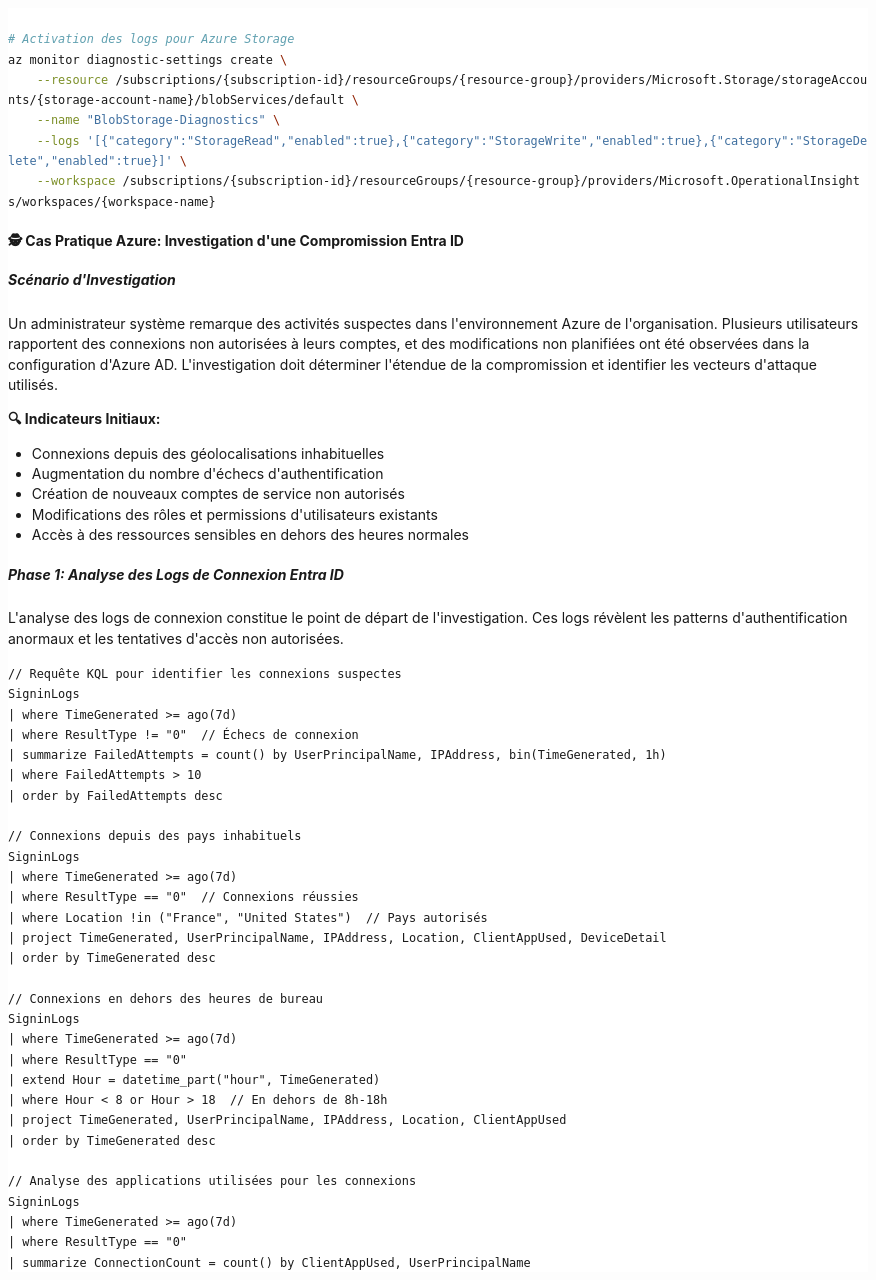 ```bash

# Activation des logs pour Azure Storage
az monitor diagnostic-settings create \
    --resource /subscriptions/{subscription-id}/resourceGroups/{resource-group}/providers/Microsoft.Storage/storageAccounts/{storage-account-name}/blobServices/default \
    --name "BlobStorage-Diagnostics" \
    --logs '[{"category":"StorageRead","enabled":true},{"category":"StorageWrite","enabled":true},{"category":"StorageDelete","enabled":true}]' \
    --workspace /subscriptions/{subscription-id}/resourceGroups/{resource-group}/providers/Microsoft.OperationalInsights/workspaces/{workspace-name}
```

#### 🕵️ Cas Pratique Azure: Investigation d'une Compromission Entra ID

##### Scénario d'Investigation

Un administrateur système remarque des activités suspectes dans l'environnement Azure de l'organisation. Plusieurs utilisateurs rapportent des connexions non autorisées à leurs comptes, et des modifications non planifiées ont été observées dans la configuration d'Azure AD. L'investigation doit déterminer l'étendue de la compromission et identifier les vecteurs d'attaque utilisés.

**🔍 Indicateurs Initiaux:**
- Connexions depuis des géolocalisations inhabituelles
- Augmentation du nombre d'échecs d'authentification
- Création de nouveaux comptes de service non autorisés
- Modifications des rôles et permissions d'utilisateurs existants
- Accès à des ressources sensibles en dehors des heures normales

##### Phase 1: Analyse des Logs de Connexion Entra ID

L'analyse des logs de connexion constitue le point de départ de l'investigation. Ces logs révèlent les patterns d'authentification anormaux et les tentatives d'accès non autorisées.

```kusto
// Requête KQL pour identifier les connexions suspectes
SigninLogs
| where TimeGenerated >= ago(7d)
| where ResultType != "0"  // Échecs de connexion
| summarize FailedAttempts = count() by UserPrincipalName, IPAddress, bin(TimeGenerated, 1h)
| where FailedAttempts > 10
| order by FailedAttempts desc

// Connexions depuis des pays inhabituels
SigninLogs
| where TimeGenerated >= ago(7d)
| where ResultType == "0"  // Connexions réussies
| where Location !in ("France", "United States")  // Pays autorisés
| project TimeGenerated, UserPrincipalName, IPAddress, Location, ClientAppUsed, DeviceDetail
| order by TimeGenerated desc

// Connexions en dehors des heures de bureau
SigninLogs
| where TimeGenerated >= ago(7d)
| where ResultType == "0"
| extend Hour = datetime_part("hour", TimeGenerated)
| where Hour < 8 or Hour > 18  // En dehors de 8h-18h
| project TimeGenerated, UserPrincipalName, IPAddress, Location, ClientAppUsed
| order by TimeGenerated desc

// Analyse des applications utilisées pour les connexions
SigninLogs
| where TimeGenerated >= ago(7d)
| where ResultType == "0"
| summarize ConnectionCount = count() by ClientAppUsed, UserPrincipalName
```